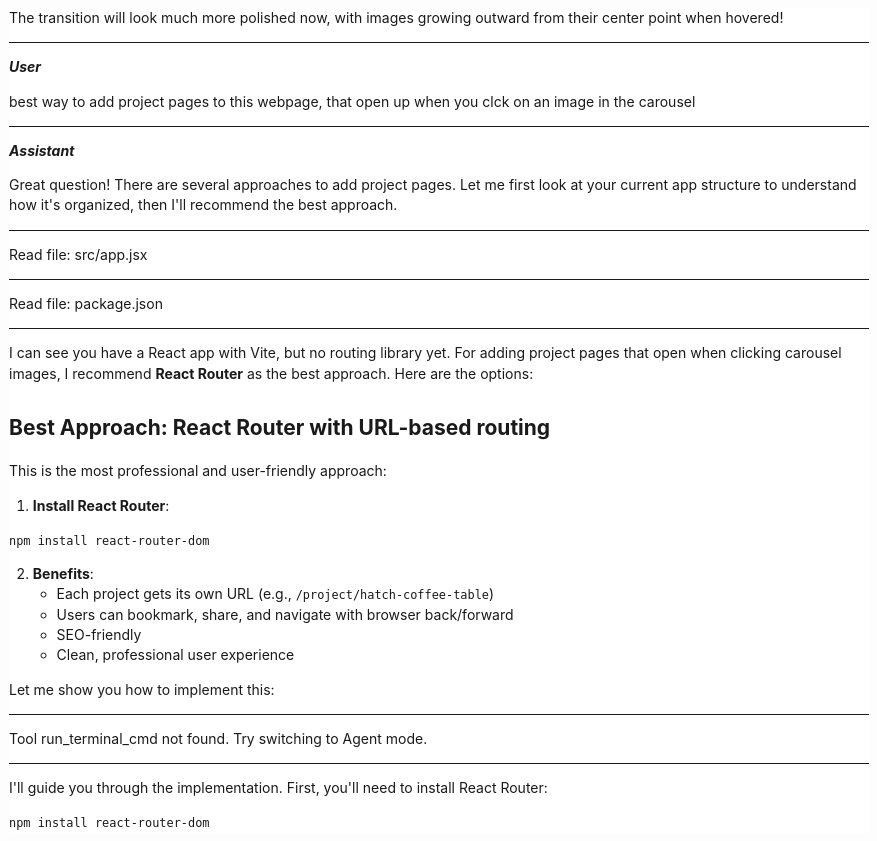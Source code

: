 The transition will look much more polished now, with images growing outward from their center point when hovered!

---

_**User**_

best way to add project pages to this webpage, that open up when you clck on an image in the carousel

---

_**Assistant**_

Great question! There are several approaches to add project pages. Let me first look at your current app structure to understand how it's organized, then I'll recommend the best approach.

---

Read file: src/app.jsx

---

Read file: package.json

---

I can see you have a React app with Vite, but no routing library yet. For adding project pages that open when clicking carousel images, I recommend **React Router** as the best approach. Here are the options:

## Best Approach: React Router with URL-based routing

This is the most professional and user-friendly approach:

1. **Install React Router**:
```bash
npm install react-router-dom
```

2. **Benefits**:
   - Each project gets its own URL (e.g., `/project/hatch-coffee-table`)
   - Users can bookmark, share, and navigate with browser back/forward
   - SEO-friendly
   - Clean, professional user experience

Let me show you how to implement this:

---

Tool run_terminal_cmd not found. Try switching to Agent mode.

---

I'll guide you through the implementation. First, you'll need to install React Router:

```bash
npm install react-router-dom
```
